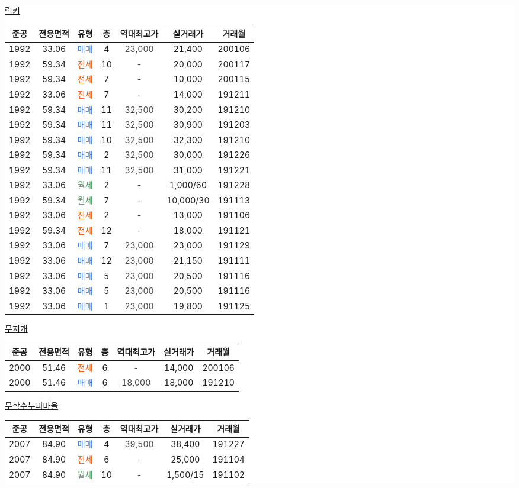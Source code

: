 [럭키](https://search.naver.com/search.naver?query=%EA%B2%BD%EA%B8%B0%EB%8F%84+%EA%B5%AC%EB%A6%AC%EC%8B%9C+%EC%88%98%ED%83%9D%EB%8F%99+%EB%9F%AD%ED%82%A4)

|준공|전용면적|유형|층|역대최고가|실거래가|거래월|
|:---:|:---:|:---:|:---:|:---:|:---:|:---:|
|1992|33.06|<span style="color:#4285f3">매매</span>|4|<span style="color:#444444">23,000</span>|21,400|200106|
|1992|59.34|<span style="color:#ff5a00">전세</span>|10|<span style="color:#444444">-</span>|20,000|200117|
|1992|59.34|<span style="color:#ff5a00">전세</span>|7|<span style="color:#444444">-</span>|10,000|200115|
|1992|33.06|<span style="color:#ff5a00">전세</span>|7|<span style="color:#444444">-</span>|14,000|191211|
|1992|59.34|<span style="color:#4285f3">매매</span>|11|<span style="color:#444444">32,500</span>|30,200|191210|
|1992|59.34|<span style="color:#4285f3">매매</span>|11|<span style="color:#444444">32,500</span>|30,900|191203|
|1992|59.34|<span style="color:#4285f3">매매</span>|10|<span style="color:#444444">32,500</span>|32,300|191210|
|1992|59.34|<span style="color:#4285f3">매매</span>|2|<span style="color:#444444">32,500</span>|30,000|191226|
|1992|59.34|<span style="color:#4285f3">매매</span>|11|<span style="color:#444444">32,500</span>|31,000|191221|
|1992|33.06|<span style="color:#34a853">월세</span>|2|<span style="color:#444444">-</span>|1,000/60|191228|
|1992|59.34|<span style="color:#34a853">월세</span>|7|<span style="color:#444444">-</span>|10,000/30|191113|
|1992|33.06|<span style="color:#ff5a00">전세</span>|2|<span style="color:#444444">-</span>|13,000|191106|
|1992|59.34|<span style="color:#ff5a00">전세</span>|12|<span style="color:#444444">-</span>|18,000|191121|
|1992|33.06|<span style="color:#4285f3">매매</span>|7|<span style="color:#444444">23,000</span>|23,000|191129|
|1992|33.06|<span style="color:#4285f3">매매</span>|12|<span style="color:#444444">23,000</span>|21,150|191111|
|1992|33.06|<span style="color:#4285f3">매매</span>|5|<span style="color:#444444">23,000</span>|20,500|191116|
|1992|33.06|<span style="color:#4285f3">매매</span>|5|<span style="color:#444444">23,000</span>|20,500|191116|
|1992|33.06|<span style="color:#4285f3">매매</span>|1|<span style="color:#444444">23,000</span>|19,800|191125|

[무지개](https://search.naver.com/search.naver?query=%EA%B2%BD%EA%B8%B0%EB%8F%84+%EA%B5%AC%EB%A6%AC%EC%8B%9C+%EC%88%98%ED%83%9D%EB%8F%99+%EB%AC%B4%EC%A7%80%EA%B0%9C)

|준공|전용면적|유형|층|역대최고가|실거래가|거래월|
|:---:|:---:|:---:|:---:|:---:|:---:|:---:|
|2000|51.46|<span style="color:#ff5a00">전세</span>|6|<span style="color:#444444">-</span>|14,000|200106|
|2000|51.46|<span style="color:#4285f3">매매</span>|6|<span style="color:#444444">18,000</span>|18,000|191210|

[무학수누피마을](https://search.naver.com/search.naver?query=%EA%B2%BD%EA%B8%B0%EB%8F%84+%EA%B5%AC%EB%A6%AC%EC%8B%9C+%EC%88%98%ED%83%9D%EB%8F%99+%EB%AC%B4%ED%95%99%EC%88%98%EB%88%84%ED%94%BC%EB%A7%88%EC%9D%84)

|준공|전용면적|유형|층|역대최고가|실거래가|거래월|
|:---:|:---:|:---:|:---:|:---:|:---:|:---:|
|2007|84.90|<span style="color:#4285f3">매매</span>|4|<span style="color:#444444">39,500</span>|38,400|191227|
|2007|84.90|<span style="color:#ff5a00">전세</span>|6|<span style="color:#444444">-</span>|25,000|191104|
|2007|84.90|<span style="color:#34a853">월세</span>|10|<span style="color:#444444">-</span>|1,500/15|191102|
